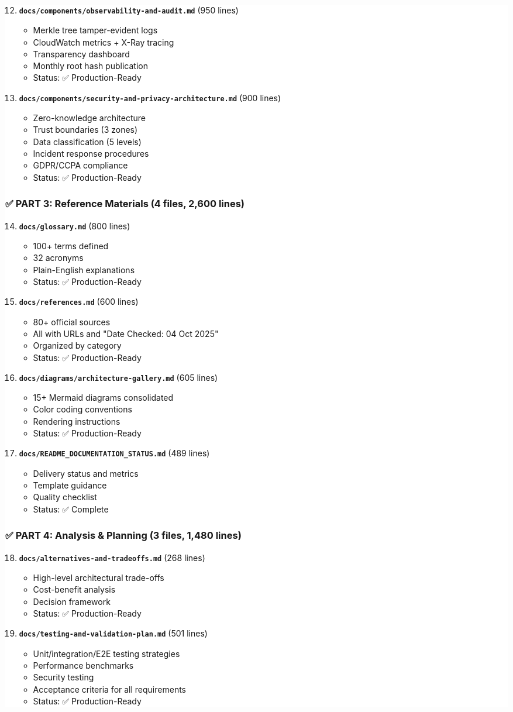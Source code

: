 12. **`docs/components/observability-and-audit.md`** (950 lines)
    - Merkle tree tamper-evident logs
    - CloudWatch metrics + X-Ray tracing
    - Transparency dashboard
    - Monthly root hash publication
    - Status: ✅ Production-Ready

13. **`docs/components/security-and-privacy-architecture.md`** (900 lines)
    - Zero-knowledge architecture
    - Trust boundaries (3 zones)
    - Data classification (5 levels)
    - Incident response procedures
    - GDPR/CCPA compliance
    - Status: ✅ Production-Ready

### ✅ PART 3: Reference Materials (4 files, 2,600 lines)

14. **`docs/glossary.md`** (800 lines)
    - 100+ terms defined
    - 32 acronyms
    - Plain-English explanations
    - Status: ✅ Production-Ready

15. **`docs/references.md`** (600 lines)
    - 80+ official sources
    - All with URLs and "Date Checked: 04 Oct 2025"
    - Organized by category
    - Status: ✅ Production-Ready

16. **`docs/diagrams/architecture-gallery.md`** (605 lines)
    - 15+ Mermaid diagrams consolidated
    - Color coding conventions
    - Rendering instructions
    - Status: ✅ Production-Ready

17. **`docs/README_DOCUMENTATION_STATUS.md`** (489 lines)
    - Delivery status and metrics
    - Template guidance
    - Quality checklist
    - Status: ✅ Complete

### ✅ PART 4: Analysis & Planning (3 files, 1,480 lines)

18. **`docs/alternatives-and-tradeoffs.md`** (268 lines)
    - High-level architectural trade-offs
    - Cost-benefit analysis
    - Decision framework
    - Status: ✅ Production-Ready

19. **`docs/testing-and-validation-plan.md`** (501 lines)
    - Unit/integration/E2E testing strategies
    - Performance benchmarks
    - Security testing
    - Acceptance criteria for all requirements
    - Status: ✅ Production-Ready
